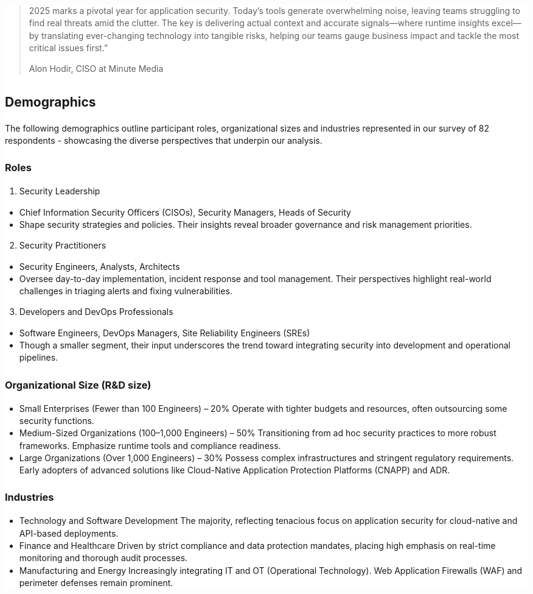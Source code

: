 > 2025 marks a pivotal year for application security. 
Today’s tools generate overwhelming noise, leaving 
teams struggling to find real threats amid the clutter. 
The key is delivering actual context and accurate 
signals—where runtime insights excel—by translating 
ever-changing technology into tangible risks, helping 
our teams gauge business impact and tackle the most 
critical issues first.”
>
> Alon Hodir, CISO at Minute Media

## Demographics
The following demographics outline participant roles, organizational sizes and industries 
represented in our survey of 82 respondents - showcasing the diverse perspectives that 
underpin our analysis.

### Roles
1. Security Leadership
  - Chief Information Security Officers (CISOs), Security Managers, Heads of Security
  - Shape security strategies and policies. Their insights reveal broader governance and
    risk management priorities.
2. Security Practitioners
  - Security Engineers, Analysts, Architects
  - Oversee day-to-day implementation, incident response and tool management. 
    Their perspectives highlight real-world challenges in triaging alerts and fixing
    vulnerabilities.
3. Developers and DevOps Professionals
  - Software Engineers, DevOps Managers, Site Reliability Engineers (SREs)
  - Though a smaller segment, their input underscores the trend toward integrating
    security into development and operational pipelines.

### Organizational Size (R&D size)
- Small Enterprises (Fewer than 100 Engineers) – 20%
  Operate with tighter budgets and resources, often outsourcing some security functions.
- Medium-Sized Organizations (100–1,000 Engineers) – 50%
  Transitioning from ad hoc security practices to more robust frameworks. Emphasize 
  runtime tools and compliance readiness.
- Large Organizations (Over 1,000 Engineers) – 30%
  Possess complex infrastructures and stringent regulatory requirements. Early adopters 
  of advanced solutions like Cloud-Native Application Protection Platforms (CNAPP) and 
  ADR.

### Industries
- Technology and Software Development
  The majority, reflecting tenacious focus on application security for cloud-native and 
  API-based deployments.
- Finance and Healthcare
  Driven by strict compliance and data protection mandates, placing high emphasis on 
  real-time monitoring and thorough audit processes.
- Manufacturing and Energy
  Increasingly integrating IT and OT (Operational Technology). Web Application Firewalls 
  (WAF) and perimeter defenses remain prominent.
